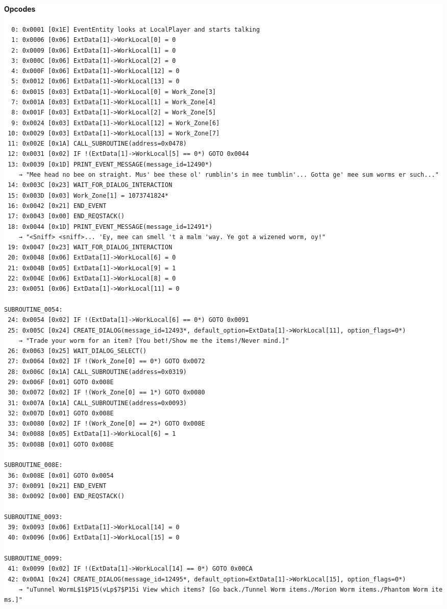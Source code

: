 ```
```

#### Opcodes

```
  0: 0x0001 [0x1E] EventEntity looks at LocalPlayer and starts talking
  1: 0x0006 [0x06] ExtData[1]->WorkLocal[0] = 0
  2: 0x0009 [0x06] ExtData[1]->WorkLocal[1] = 0
  3: 0x000C [0x06] ExtData[1]->WorkLocal[2] = 0
  4: 0x000F [0x06] ExtData[1]->WorkLocal[12] = 0
  5: 0x0012 [0x06] ExtData[1]->WorkLocal[13] = 0
  6: 0x0015 [0x03] ExtData[1]->WorkLocal[0] = Work_Zone[3]
  7: 0x001A [0x03] ExtData[1]->WorkLocal[1] = Work_Zone[4]
  8: 0x001F [0x03] ExtData[1]->WorkLocal[2] = Work_Zone[5]
  9: 0x0024 [0x03] ExtData[1]->WorkLocal[12] = Work_Zone[6]
 10: 0x0029 [0x03] ExtData[1]->WorkLocal[13] = Work_Zone[7]
 11: 0x002E [0x1A] CALL_SUBROUTINE(address=0x0478)
 12: 0x0031 [0x02] IF !(ExtData[1]->WorkLocal[5] == 0*) GOTO 0x0044
 13: 0x0039 [0x1D] PRINT_EVENT_MESSAGE(message_id=12490*)
    → "Mee head no bee on straight. Mus' bee these ol' rumblin's in mee tumblin'... Gotta ge' mee sum worms er such..."
 14: 0x003C [0x23] WAIT_FOR_DIALOG_INTERACTION
 15: 0x003D [0x03] Work_Zone[1] = 1073741824*
 16: 0x0042 [0x21] END_EVENT
 17: 0x0043 [0x00] END_REQSTACK()
 18: 0x0044 [0x1D] PRINT_EVENT_MESSAGE(message_id=12491*)
    → "<Sniff> <sniff>... 'Ey, mee can smell 't a malm 'way. Ye got a wizened worm, oy!"
 19: 0x0047 [0x23] WAIT_FOR_DIALOG_INTERACTION
 20: 0x0048 [0x06] ExtData[1]->WorkLocal[6] = 0
 21: 0x004B [0x05] ExtData[1]->WorkLocal[9] = 1
 22: 0x004E [0x06] ExtData[1]->WorkLocal[8] = 0
 23: 0x0051 [0x06] ExtData[1]->WorkLocal[11] = 0

SUBROUTINE_0054:
 24: 0x0054 [0x02] IF !(ExtData[1]->WorkLocal[6] == 0*) GOTO 0x0091
 25: 0x005C [0x24] CREATE_DIALOG(message_id=12493*, default_option=ExtData[1]->WorkLocal[11], option_flags=0*)
    → "Trade your worm for an item? [You bet!/Show me the items!/Never mind.]"
 26: 0x0063 [0x25] WAIT_DIALOG_SELECT()
 27: 0x0064 [0x02] IF !(Work_Zone[0] == 0*) GOTO 0x0072
 28: 0x006C [0x1A] CALL_SUBROUTINE(address=0x0319)
 29: 0x006F [0x01] GOTO 0x008E
 30: 0x0072 [0x02] IF !(Work_Zone[0] == 1*) GOTO 0x0080
 31: 0x007A [0x1A] CALL_SUBROUTINE(address=0x0093)
 32: 0x007D [0x01] GOTO 0x008E
 33: 0x0080 [0x02] IF !(Work_Zone[0] == 2*) GOTO 0x008E
 34: 0x0088 [0x05] ExtData[1]->WorkLocal[6] = 1
 35: 0x008B [0x01] GOTO 0x008E

SUBROUTINE_008E:
 36: 0x008E [0x01] GOTO 0x0054
 37: 0x0091 [0x21] END_EVENT
 38: 0x0092 [0x00] END_REQSTACK()

SUBROUTINE_0093:
 39: 0x0093 [0x06] ExtData[1]->WorkLocal[14] = 0
 40: 0x0096 [0x06] ExtData[1]->WorkLocal[15] = 0

SUBROUTINE_0099:
 41: 0x0099 [0x02] IF !(ExtData[1]->WorkLocal[14] == 0*) GOTO 0x00CA
 42: 0x00A1 [0x24] CREATE_DIALOG(message_id=12495*, default_option=ExtData[1]->WorkLocal[15], option_flags=0*)
    → "uTunnel WormL$1$P15(vLp$7$P15i View which items? [Go back./Tunnel Worm items./Morion Worm items./Phantom Worm items.]"
```